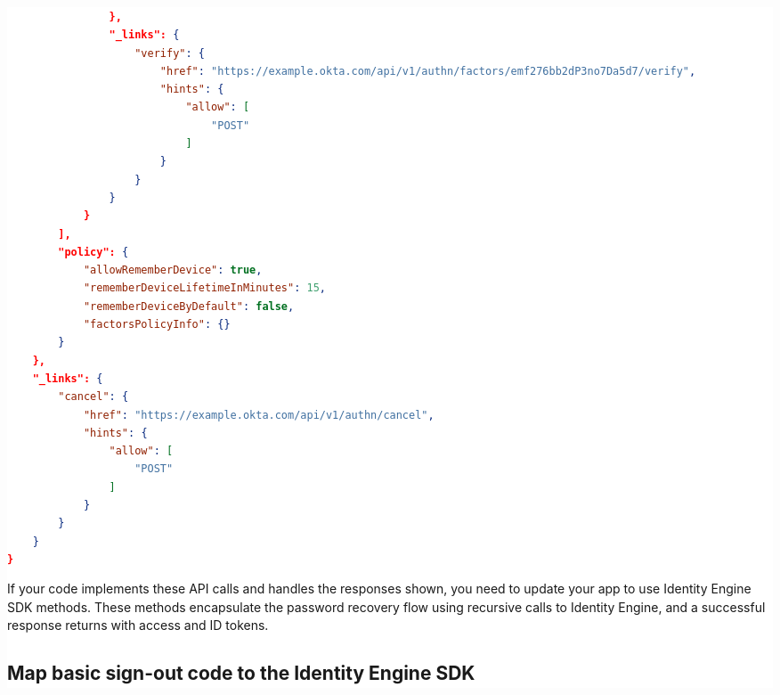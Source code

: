 ```JSON
                },
                "_links": {
                    "verify": {
                        "href": "https://example.okta.com/api/v1/authn/factors/emf276bb2dP3no7Da5d7/verify",
                        "hints": {
                            "allow": [
                                "POST"
                            ]
                        }
                    }
                }
            }
        ],
        "policy": {
            "allowRememberDevice": true,
            "rememberDeviceLifetimeInMinutes": 15,
            "rememberDeviceByDefault": false,
            "factorsPolicyInfo": {}
        }
    },
    "_links": {
        "cancel": {
            "href": "https://example.okta.com/api/v1/authn/cancel",
            "hints": {
                "allow": [
                    "POST"
                ]
            }
        }
    }
}
```

If your code implements these API calls and handles the responses shown, you need to update your app to use Identity Engine SDK methods. These methods encapsulate the password recovery flow using recursive calls to Identity Engine, and a successful response returns with access and ID tokens.

<StackSelector snippet="oie-auth-flow-link3" noSelector />

## Map basic sign-out code to the Identity Engine SDK

<StackSelector snippet="signout" noSelector />
